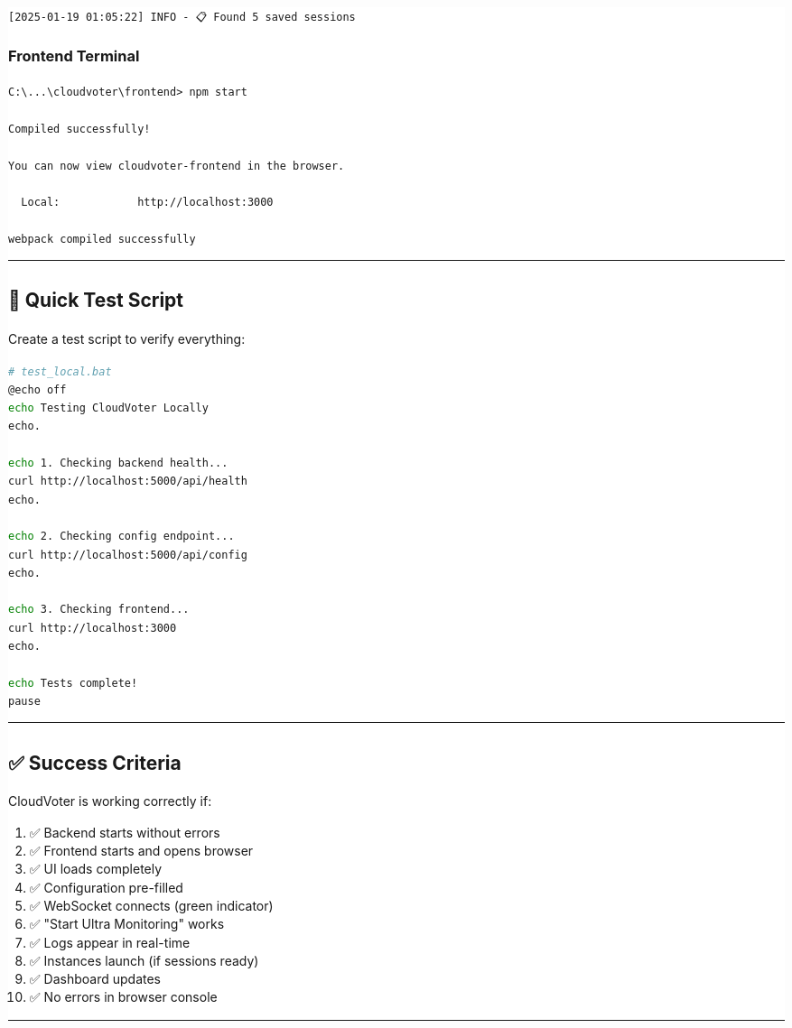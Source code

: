 ```
[2025-01-19 01:05:22] INFO - 📋 Found 5 saved sessions
```

### Frontend Terminal

```
C:\...\cloudvoter\frontend> npm start

Compiled successfully!

You can now view cloudvoter-frontend in the browser.

  Local:            http://localhost:3000

webpack compiled successfully
```

---

## 🎯 Quick Test Script

Create a test script to verify everything:

```bash
# test_local.bat
@echo off
echo Testing CloudVoter Locally
echo.

echo 1. Checking backend health...
curl http://localhost:5000/api/health
echo.

echo 2. Checking config endpoint...
curl http://localhost:5000/api/config
echo.

echo 3. Checking frontend...
curl http://localhost:3000
echo.

echo Tests complete!
pause
```

---

## ✅ Success Criteria

CloudVoter is working correctly if:

1. ✅ Backend starts without errors
2. ✅ Frontend starts and opens browser
3. ✅ UI loads completely
4. ✅ Configuration pre-filled
5. ✅ WebSocket connects (green indicator)
6. ✅ "Start Ultra Monitoring" works
7. ✅ Logs appear in real-time
8. ✅ Instances launch (if sessions ready)
9. ✅ Dashboard updates
10. ✅ No errors in browser console

---